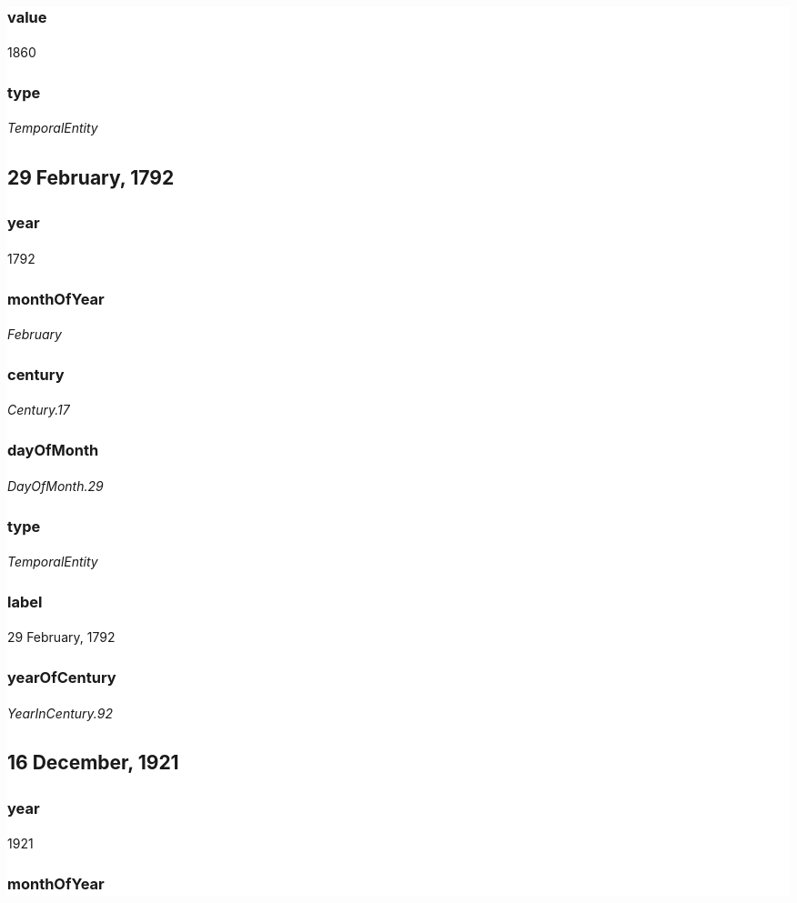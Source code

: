 ### value


1860

### type


*TemporalEntity*

## 29 February, 1792

### year


1792

### monthOfYear


*February*

### century


*Century.17*

### dayOfMonth


*DayOfMonth.29*

### type


*TemporalEntity*

### label


29 February, 1792

### yearOfCentury


*YearInCentury.92*

## 16 December, 1921

### year


1921

### monthOfYear
